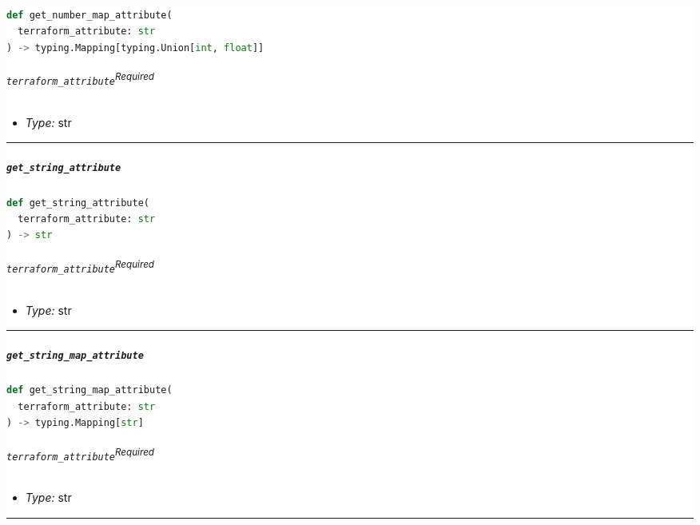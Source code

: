 ```python
def get_number_map_attribute(
  terraform_attribute: str
) -> typing.Mapping[typing.Union[int, float]]
```

###### `terraform_attribute`<sup>Required</sup> <a name="terraform_attribute" id="@cdktf/provider-upcloud.dataUpcloudManagedDatabasePostgresqlSessions.DataUpcloudManagedDatabasePostgresqlSessions.getNumberMapAttribute.parameter.terraformAttribute"></a>

- *Type:* str

---

##### `get_string_attribute` <a name="get_string_attribute" id="@cdktf/provider-upcloud.dataUpcloudManagedDatabasePostgresqlSessions.DataUpcloudManagedDatabasePostgresqlSessions.getStringAttribute"></a>

```python
def get_string_attribute(
  terraform_attribute: str
) -> str
```

###### `terraform_attribute`<sup>Required</sup> <a name="terraform_attribute" id="@cdktf/provider-upcloud.dataUpcloudManagedDatabasePostgresqlSessions.DataUpcloudManagedDatabasePostgresqlSessions.getStringAttribute.parameter.terraformAttribute"></a>

- *Type:* str

---

##### `get_string_map_attribute` <a name="get_string_map_attribute" id="@cdktf/provider-upcloud.dataUpcloudManagedDatabasePostgresqlSessions.DataUpcloudManagedDatabasePostgresqlSessions.getStringMapAttribute"></a>

```python
def get_string_map_attribute(
  terraform_attribute: str
) -> typing.Mapping[str]
```

###### `terraform_attribute`<sup>Required</sup> <a name="terraform_attribute" id="@cdktf/provider-upcloud.dataUpcloudManagedDatabasePostgresqlSessions.DataUpcloudManagedDatabasePostgresqlSessions.getStringMapAttribute.parameter.terraformAttribute"></a>

- *Type:* str

---
